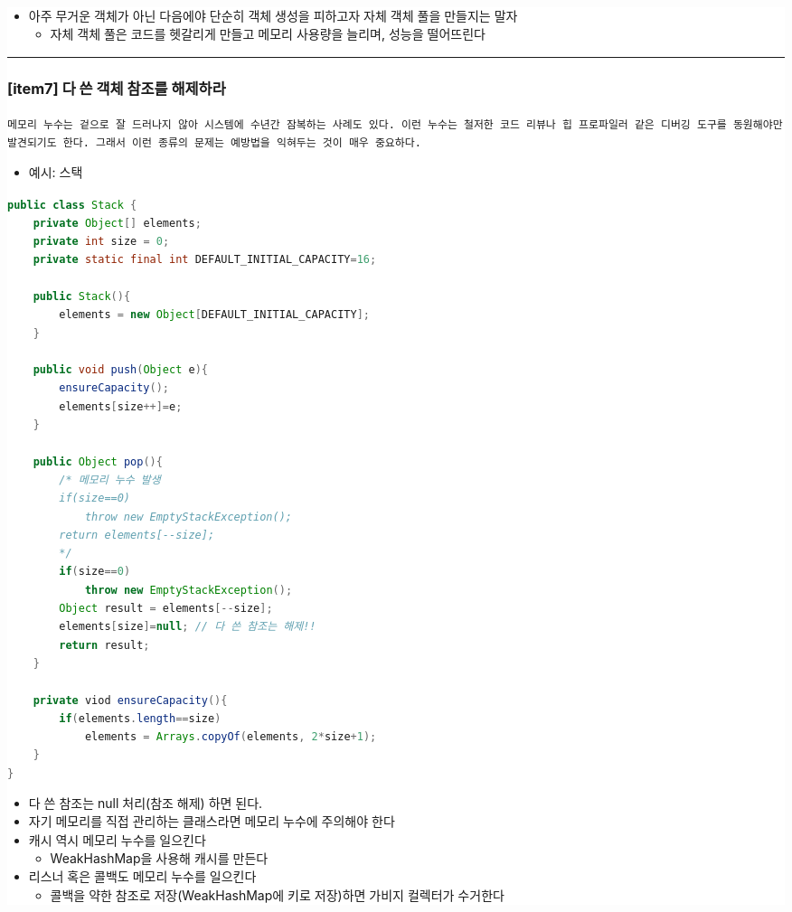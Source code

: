 - 아주 무거운 객체가 아닌 다음에야 단순히 객체 생성을 피하고자 자체 객체 풀을 만들지는 말자
  - 자체 객체 풀은 코드를 헷갈리게 만들고 메모리 사용량을 늘리며, 성능을 떨어뜨린다

-----

### [item7] 다 쓴 객체 참조를 해제하라

```
메모리 누수는 겉으로 잘 드러나지 않아 시스템에 수년간 잠복하는 사례도 있다. 이런 누수는 철저한 코드 리뷰나 힙 프로파일러 같은 디버깅 도구를 동원해야만 발견되기도 한다. 그래서 이런 종류의 문제는 예방법을 익혀두는 것이 매우 중요하다.
```

- 예시: 스택

``` java
public class Stack {
    private Object[] elements;
    private int size = 0;
    private static final int DEFAULT_INITIAL_CAPACITY=16;
    
    public Stack(){
        elements = new Object[DEFAULT_INITIAL_CAPACITY];
    }
    
    public void push(Object e){
        ensureCapacity();
        elements[size++]=e;
    }
    
    public Object pop(){
        /* 메모리 누수 발생
        if(size==0)
            throw new EmptyStackException();
        return elements[--size];
        */
        if(size==0)
            throw new EmptyStackException();
        Object result = elements[--size];
        elements[size]=null; // 다 쓴 참조는 해제!!
        return result;
    }
    
    private viod ensureCapacity(){
        if(elements.length==size)
            elements = Arrays.copyOf(elements, 2*size+1);
    }
}
```

- 다 쓴 참조는 null 처리(참조 해제) 하면 된다.
- 자기 메모리를 직접 관리하는 클래스라면 메모리 누수에 주의해야 한다
- 캐시 역시 메모리 누수를 일으킨다
  - WeakHashMap을 사용해 캐시를 만든다
- 리스너 혹은 콜백도 메모리 누수를 일으킨다
  - 콜백을 약한 참조로 저장(WeakHashMap에 키로 저장)하면 가비지 컬렉터가 수거한다
